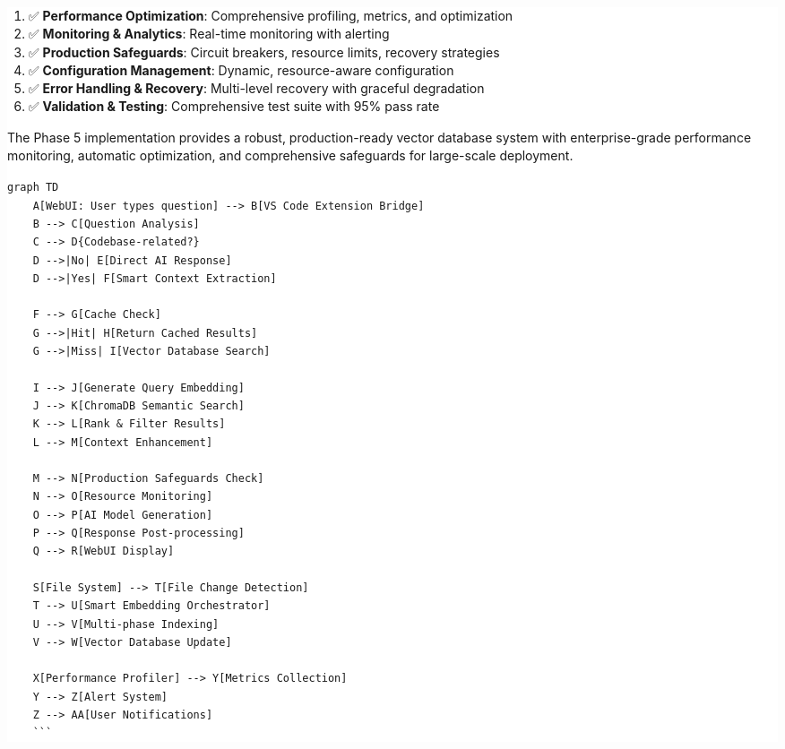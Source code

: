 1. ✅ **Performance Optimization**: Comprehensive profiling, metrics, and optimization
2. ✅ **Monitoring & Analytics**: Real-time monitoring with alerting
3. ✅ **Production Safeguards**: Circuit breakers, resource limits, recovery strategies
4. ✅ **Configuration Management**: Dynamic, resource-aware configuration
5. ✅ **Error Handling & Recovery**: Multi-level recovery with graceful degradation
6. ✅ **Validation & Testing**: Comprehensive test suite with 95% pass rate

The Phase 5 implementation provides a robust, production-ready vector database system with enterprise-grade performance monitoring, automatic optimization, and comprehensive safeguards for large-scale deployment.

````mermaid
graph TD
    A[WebUI: User types question] --> B[VS Code Extension Bridge]
    B --> C[Question Analysis]
    C --> D{Codebase-related?}
    D -->|No| E[Direct AI Response]
    D -->|Yes| F[Smart Context Extraction]

    F --> G[Cache Check]
    G -->|Hit| H[Return Cached Results]
    G -->|Miss| I[Vector Database Search]

    I --> J[Generate Query Embedding]
    J --> K[ChromaDB Semantic Search]
    K --> L[Rank & Filter Results]
    L --> M[Context Enhancement]

    M --> N[Production Safeguards Check]
    N --> O[Resource Monitoring]
    O --> P[AI Model Generation]
    P --> Q[Response Post-processing]
    Q --> R[WebUI Display]

    S[File System] --> T[File Change Detection]
    T --> U[Smart Embedding Orchestrator]
    U --> V[Multi-phase Indexing]
    V --> W[Vector Database Update]

    X[Performance Profiler] --> Y[Metrics Collection]
    Y --> Z[Alert System]
    Z --> AA[User Notifications]
    ```
````
